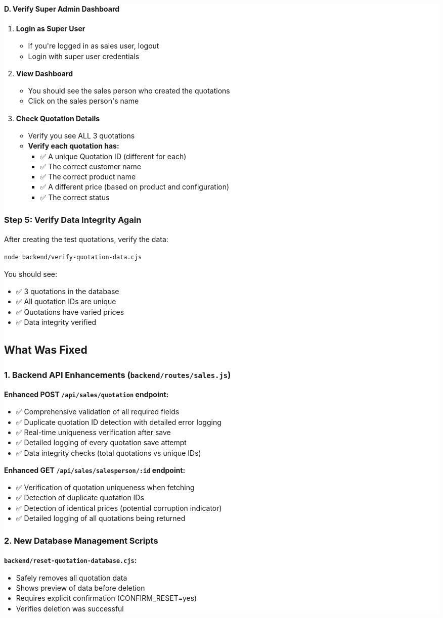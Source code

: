 #### D. Verify Super Admin Dashboard

1. **Login as Super User**
   - If you're logged in as sales user, logout
   - Login with super user credentials

2. **View Dashboard**
   - You should see the sales person who created the quotations
   - Click on the sales person's name

3. **Check Quotation Details**
   - Verify you see ALL 3 quotations
   - **Verify each quotation has:**
     - ✅ A unique Quotation ID (different for each)
     - ✅ The correct customer name
     - ✅ The correct product name
     - ✅ A different price (based on product and configuration)
     - ✅ The correct status

### Step 5: Verify Data Integrity Again

After creating the test quotations, verify the data:

```bash
node backend/verify-quotation-data.cjs
```

You should see:
- ✅ 3 quotations in the database
- ✅ All quotation IDs are unique
- ✅ Quotations have varied prices
- ✅ Data integrity verified

## What Was Fixed

### 1. Backend API Enhancements (`backend/routes/sales.js`)

**Enhanced POST `/api/sales/quotation` endpoint:**
- ✅ Comprehensive validation of all required fields
- ✅ Duplicate quotation ID detection with detailed error logging
- ✅ Real-time uniqueness verification after save
- ✅ Detailed logging of every quotation save attempt
- ✅ Data integrity checks (total quotations vs unique IDs)

**Enhanced GET `/api/sales/salesperson/:id` endpoint:**
- ✅ Verification of quotation uniqueness when fetching
- ✅ Detection of duplicate quotation IDs
- ✅ Detection of identical prices (potential corruption indicator)
- ✅ Detailed logging of all quotations being returned

### 2. New Database Management Scripts

**`backend/reset-quotation-database.cjs`:**
- Safely removes all quotation data
- Shows preview of data before deletion
- Requires explicit confirmation (CONFIRM_RESET=yes)
- Verifies deletion was successful
